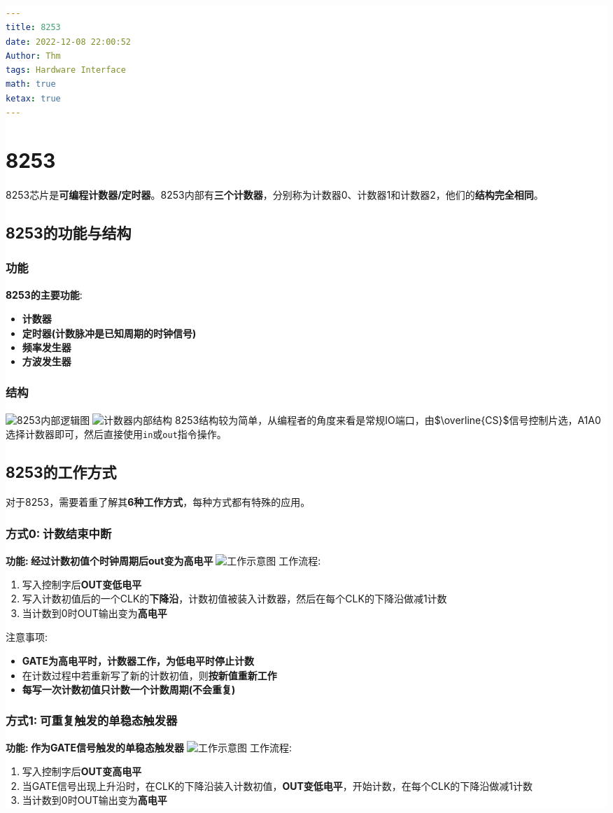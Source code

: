 ```yaml
---
title: 8253
date: 2022-12-08 22:00:52
Author: Thm
tags: Hardware Interface
math: true
ketax: true
---
```


# 8253
8253芯片是**可编程计数器/定时器**。8253内部有**三个计数器**，分别称为计数器0、计数器1和计数器2，他们的**结构完全相同**。

## 8253的功能与结构

### 功能
**8253的主要功能**: 
<b>
- 计数器
- 定时器(计数脉冲是已知周期的时钟信号)
- 频率发生器
- 方波发生器
</b>

### 结构
![8253内部逻辑图](8253_structure.png)
![计数器内部结构](inner_structure.png)
8253结构较为简单，从编程者的角度来看是常规IO端口，由$\overline{CS}$信号控制片选，A1A0选择计数器即可，然后直接使用`in`或`out`指令操作。

## 8253的工作方式
对于8253，需要着重了解其**6种工作方式**，每种方式都有特殊的应用。

### 方式0: 计数结束中断
**功能: 经过计数初值个时钟周期后out变为高电平**
![工作示意图](way0.png)
工作流程: 
1. 写入控制字后**OUT变低电平**
2. 写入计数初值后的一个CLK的**下降沿**，计数初值被装入计数器，然后在每个CLK的下降沿做减1计数
3. 当计数到0时OUT输出变为**高电平**

注意事项: 
- **GATE为高电平时，计数器工作，为低电平时停止计数**
- 在计数过程中若重新写了新的计数初值，则**按新值重新工作**
- **每写一次计数初值只计数一个计数周期(不会重复)**

### 方式1: 可重复触发的单稳态触发器
**功能: 作为GATE信号触发的单稳态触发器**
![工作示意图](way1.png)
工作流程: 
1. 写入控制字后**OUT变高电平**
2. 当GATE信号出现上升沿时，在CLK的下降沿装入计数初值，**OUT变低电平**，开始计数，在每个CLK的下降沿做减1计数
3. 当计数到0时OUT输出变为**高电平**
